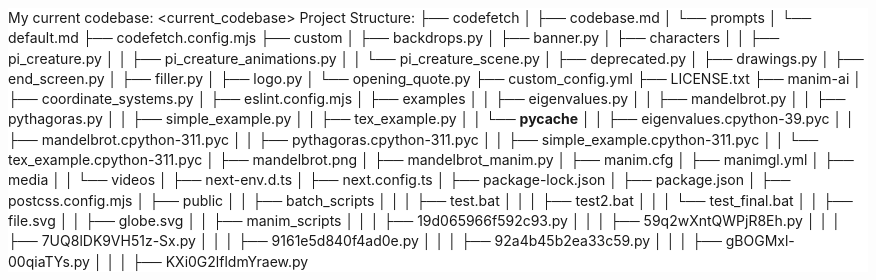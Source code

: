 My current codebase:
<current_codebase>
Project Structure:
├── codefetch
│   ├── codebase.md
│   └── prompts
│       └── default.md
├── codefetch.config.mjs
├── custom
│   ├── backdrops.py
│   ├── banner.py
│   ├── characters
│   │   ├── pi_creature.py
│   │   ├── pi_creature_animations.py
│   │   └── pi_creature_scene.py
│   ├── deprecated.py
│   ├── drawings.py
│   ├── end_screen.py
│   ├── filler.py
│   ├── logo.py
│   └── opening_quote.py
├── custom_config.yml
├── LICENSE.txt
├── manim-ai
│   ├── coordinate_systems.py
│   ├── eslint.config.mjs
│   ├── examples
│   │   ├── eigenvalues.py
│   │   ├── mandelbrot.py
│   │   ├── pythagoras.py
│   │   ├── simple_example.py
│   │   ├── tex_example.py
│   │   └── __pycache__
│   │       ├── eigenvalues.cpython-39.pyc
│   │       ├── mandelbrot.cpython-311.pyc
│   │       ├── pythagoras.cpython-311.pyc
│   │       ├── simple_example.cpython-311.pyc
│   │       └── tex_example.cpython-311.pyc
│   ├── mandelbrot.png
│   ├── mandelbrot_manim.py
│   ├── manim.cfg
│   ├── manimgl.yml
│   ├── media
│   │   └── videos
│   ├── next-env.d.ts
│   ├── next.config.ts
│   ├── package-lock.json
│   ├── package.json
│   ├── postcss.config.mjs
│   ├── public
│   │   ├── batch_scripts
│   │   │   ├── test.bat
│   │   │   ├── test2.bat
│   │   │   └── test_final.bat
│   │   ├── file.svg
│   │   ├── globe.svg
│   │   ├── manim_scripts
│   │   │   ├── 19d065966f592c93.py
│   │   │   ├── 59q2wXntQWPjR8Eh.py
│   │   │   ├── 7UQ8lDK9VH51z-Sx.py
│   │   │   ├── 9161e5d840f4ad0e.py
│   │   │   ├── 92a4b45b2ea33c59.py
│   │   │   ├── gBOGMxl-00qiaTYs.py
│   │   │   ├── KXi0G2lfldmYraew.py